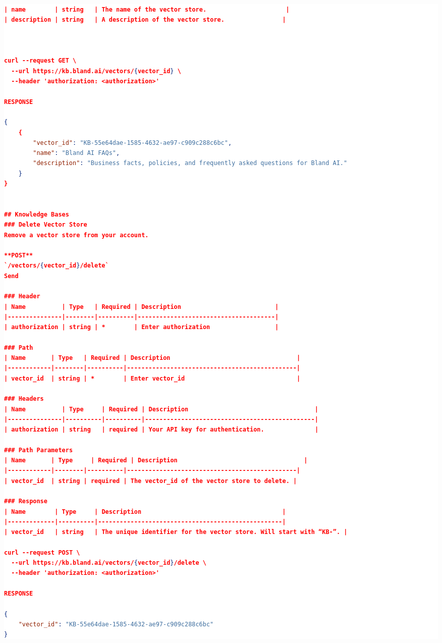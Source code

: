 ```json
| name        | string   | The name of the vector store.                      |
| description | string   | A description of the vector store.                |



curl --request GET \
  --url https://kb.bland.ai/vectors/{vector_id} \
  --header 'authorization: <authorization>'

RESPONSE

{
    {
        "vector_id": "KB-55e64dae-1585-4632-ae97-c909c288c6bc",
        "name": "Bland AI FAQs",
        "description": "Business facts, policies, and frequently asked questions for Bland AI."
    }
}


## Knowledge Bases
### Delete Vector Store
Remove a vector store from your account.

**POST**  
`/vectors/{vector_id}/delete`  
Send

### Header
| Name          | Type   | Required | Description                          |
|---------------|--------|----------|--------------------------------------|
| authorization | string | *        | Enter authorization                  |

### Path
| Name       | Type   | Required | Description                                   |
|------------|--------|----------|-----------------------------------------------|
| vector_id  | string | *        | Enter vector_id                               |

### Headers
| Name          | Type     | Required | Description                                   |
|---------------|----------|----------|-----------------------------------------------|
| authorization | string   | required | Your API key for authentication.              |

### Path Parameters
| Name       | Type     | Required | Description                                   |
|------------|--------|----------|-----------------------------------------------|
| vector_id  | string | required | The vector_id of the vector store to delete. |

### Response
| Name        | Type     | Description                                       |
|-------------|----------|---------------------------------------------------|
| vector_id   | string   | The unique identifier for the vector store. Will start with “KB-”. |

curl --request POST \
  --url https://kb.bland.ai/vectors/{vector_id}/delete \
  --header 'authorization: <authorization>'

RESPONSE

{
    "vector_id": "KB-55e64dae-1585-4632-ae97-c909c288c6bc"
}

```